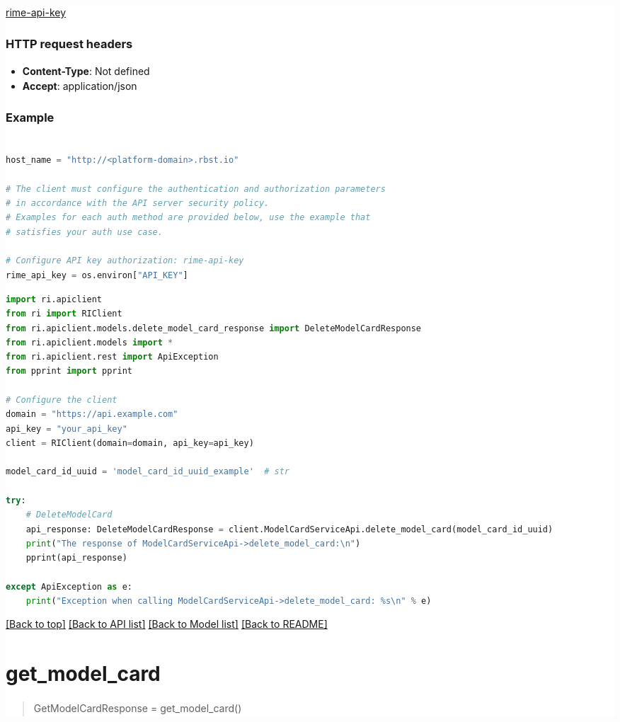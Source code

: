 [rime-api-key](../README.md#rime-api-key)

### HTTP request headers

- **Content-Type**: Not defined
- **Accept**: application/json

### Example
```python

host_name = "http://<platform-domain>.rbst.io"

# The client must configure the authentication and authorization parameters
# in accordance with the API server security policy.
# Examples for each auth method are provided below, use the example that
# satisfies your auth use case.

# Configure API key authorization: rime-api-key
rime_api_key = os.environ["API_KEY"]

```

```python
import ri.apiclient
from ri import RIClient
from ri.apiclient.models.delete_model_card_response import DeleteModelCardResponse
from ri.apiclient.models import *
from ri.apiclient.rest import ApiException
from pprint import pprint

# Configure the client
domain = "https://api.example.com"
api_key = "your_api_key"
client = RIClient(domain=domain, api_key=api_key)

model_card_id_uuid = 'model_card_id_uuid_example'  # str 

try:
    # DeleteModelCard
    api_response: DeleteModelCardResponse = client.ModelCardServiceApi.delete_model_card(model_card_id_uuid)
    print("The response of ModelCardServiceApi->delete_model_card:\n")
    pprint(api_response)

except ApiException as e:
    print("Exception when calling ModelCardServiceApi->delete_model_card: %s\n" % e)
```



[[Back to top]](#) [[Back to API list]](../README.md#documentation-for-api-endpoints) [[Back to Model list]](../README.md#documentation-for-models) [[Back to README]](../README.md)

# **get_model_card**
> GetModelCardResponse  = get_model_card()
